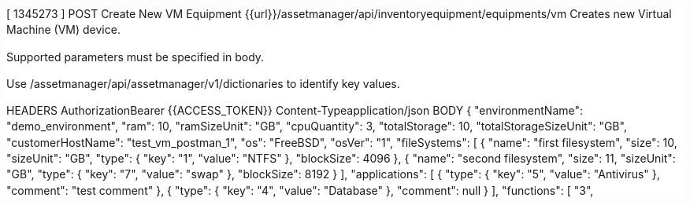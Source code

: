 [
  1345273
]
POST Create New VM Equipment 
{{url}}/assetmanager/api/inventoryequipment/equipments/vm
Creates new Virtual Machine (VM) device.

Supported parameters must be specified in body.

Use /assetmanager/api/assetmanager/v1/dictionaries to identify key values.

HEADERS
AuthorizationBearer {{ACCESS_TOKEN}}
Content-Typeapplication/json
BODY
{
  "environmentName": "demo_environment",
  "ram": 10,
  "ramSizeUnit": "GB",
  "cpuQuantity": 3,
  "totalStorage": 10,
  "totalStorageSizeUnit": "GB",
  "customerHostName": "test_vm_postman_1",
  "os": "FreeBSD",
  "osVer": "1",
  "fileSystems": [
    {
      "name": "first filesystem",
      "size": 10,
      "sizeUnit": "GB",
      "type": {
        "key": "1",
        "value": "NTFS"
      },
      "blockSize": 4096
    },
    {
      "name": "second filesystem",
      "size": 11,
      "sizeUnit": "GB",
      "type": {
        "key": "7",
        "value": "swap"
      },
      "blockSize": 8192
    }
  ],
  "applications": [
    {
      "type": {
        "key": "5",
        "value": "Antivirus"
      },
      "comment": "test comment"
    },
    {
      "type": {
        "key": "4",
        "value": "Database"
      },
      "comment": null
    }
  ],
  "functions": [
    "3",